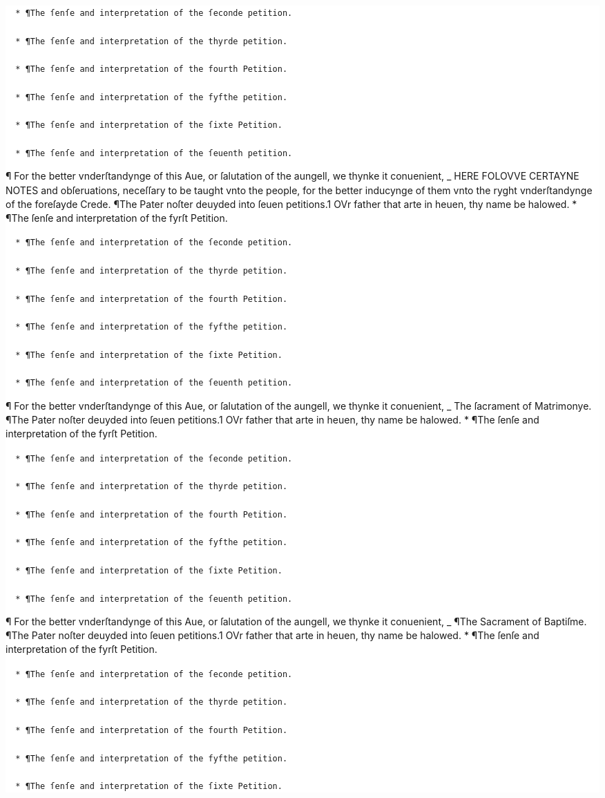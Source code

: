       * ¶The ſenſe and interpretation of the ſeconde petition.

      * ¶The ſenſe and interpretation of the thyrde petition.

      * ¶The ſenſe and interpretation of the fourth Petition.

      * ¶The ſenſe and interpretation of the fyfthe petition.

      * ¶The ſenſe and interpretation of the ſixte Petition.

      * ¶The ſenſe and interpretation of the ſeuenth petition.
¶ For the better vnderſtandynge of this Aue, or ſalutation of the aungell, we thynke it conuenient, 
    _ HERE FOLOVVE CERTAYNE NOTES and obſeruations, neceſſary to be taught vnto the people, for the better inducynge of them vnto the ryght vnderſtandynge of the foreſayde Crede.
¶The Pater noſter deuyded into ſeuen petitions.1 OVr father that arte in heuen, thy name be halowed.
      * ¶The ſenſe and interpretation of the fyrſt Petition.

      * ¶The ſenſe and interpretation of the ſeconde petition.

      * ¶The ſenſe and interpretation of the thyrde petition.

      * ¶The ſenſe and interpretation of the fourth Petition.

      * ¶The ſenſe and interpretation of the fyfthe petition.

      * ¶The ſenſe and interpretation of the ſixte Petition.

      * ¶The ſenſe and interpretation of the ſeuenth petition.
¶ For the better vnderſtandynge of this Aue, or ſalutation of the aungell, we thynke it conuenient, 
    _ The ſacrament of Matrimonye.
¶The Pater noſter deuyded into ſeuen petitions.1 OVr father that arte in heuen, thy name be halowed.
      * ¶The ſenſe and interpretation of the fyrſt Petition.

      * ¶The ſenſe and interpretation of the ſeconde petition.

      * ¶The ſenſe and interpretation of the thyrde petition.

      * ¶The ſenſe and interpretation of the fourth Petition.

      * ¶The ſenſe and interpretation of the fyfthe petition.

      * ¶The ſenſe and interpretation of the ſixte Petition.

      * ¶The ſenſe and interpretation of the ſeuenth petition.
¶ For the better vnderſtandynge of this Aue, or ſalutation of the aungell, we thynke it conuenient, 
    _ ¶The Sacrament of Baptiſme.
¶The Pater noſter deuyded into ſeuen petitions.1 OVr father that arte in heuen, thy name be halowed.
      * ¶The ſenſe and interpretation of the fyrſt Petition.

      * ¶The ſenſe and interpretation of the ſeconde petition.

      * ¶The ſenſe and interpretation of the thyrde petition.

      * ¶The ſenſe and interpretation of the fourth Petition.

      * ¶The ſenſe and interpretation of the fyfthe petition.

      * ¶The ſenſe and interpretation of the ſixte Petition.
